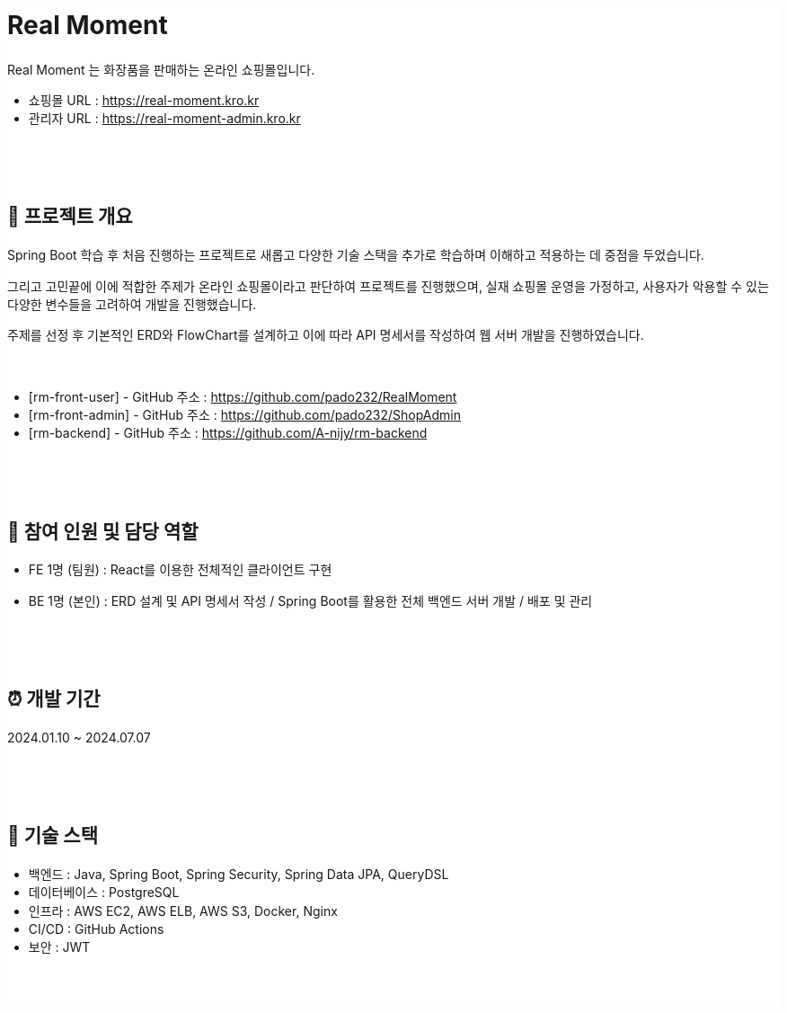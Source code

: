 # Real Moment

Real Moment 는 화장품을 판매하는 온라인 쇼핑몰입니다.

- 쇼핑몰 URL : https://real-moment.kro.kr
- 관리자 URL : https://real-moment-admin.kro.kr

<br>
<br>


## :book: 프로젝트 개요

Spring Boot 학습 후 처음 진행하는 프로젝트로 새롭고 다양한 기술 스택을 추가로 학습하며 이해하고 적용하는 데 중점을 두었습니다.

그리고 고민끝에 이에 적합한 주제가 온라인 쇼핑몰이라고 판단하여 프로젝트를 진행했으며,
실재 쇼핑몰 운영을 가정하고, 사용자가 악용할 수 있는 다양한 변수들을 고려하여 개발을 진행했습니다.

주제를 선정 후 기본적인 ERD와 FlowChart를 설계하고 이에 따라 API 명세서를 작성하여 웹 서버 개발을 진행하였습니다.

<br>

- [rm-front-user] - GitHub 주소 :  https://github.com/pado232/RealMoment
- [rm-front-admin] - GitHub 주소 :  https://github.com/pado232/ShopAdmin
- [rm-backend] - GitHub 주소 :  https://github.com/A-nijy/rm-backend

<br>
<br>

## :busts_in_silhouette: 참여 인원 및 담당 역할

- FE 1명 (팀원) : React를 이용한 전체적인 클라이언트 구현

- BE 1명 (본인) : ERD 설계 및 API 명세서 작성 / Spring Boot를 활용한 전체 백엔드 서버 개발 / 배포 및 관리

<br>
<br>

## :alarm_clock: 개발 기간

2024.01.10 ~ 2024.07.07

<br>
<br>

## :wrench: 기술 스택

- 백엔드  :  Java,  Spring Boot,  Spring Security,  Spring Data JPA,  QueryDSL
- 데이터베이스  :  PostgreSQL
- 인프라  :  AWS EC2,  AWS ELB,  AWS S3,  Docker,  Nginx
- CI/CD  :  GitHub Actions
- 보안  :  JWT

<br>
<br>
